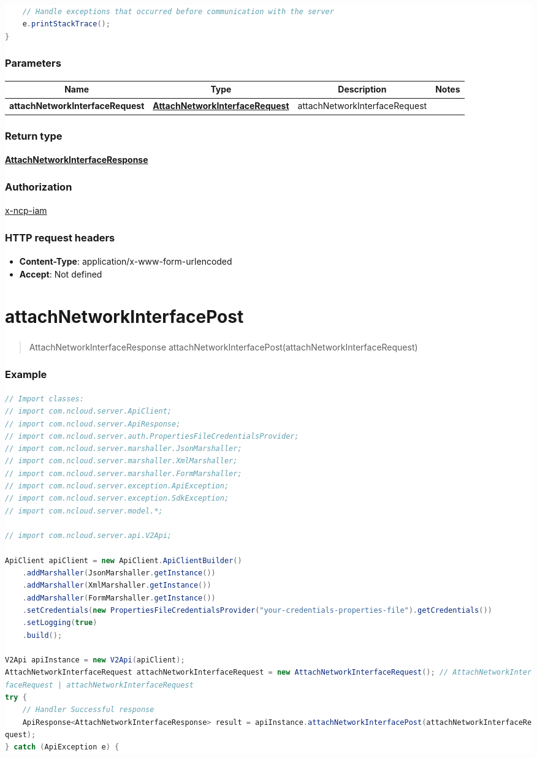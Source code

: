 ```java
	// Handle exceptions that occurred before communication with the server
	e.printStackTrace();
}
```

### Parameters

Name | Type | Description  | Notes
------------- | ------------- | ------------- | -------------
 **attachNetworkInterfaceRequest** | [**AttachNetworkInterfaceRequest**](AttachNetworkInterfaceRequest.md)| attachNetworkInterfaceRequest |

### Return type

[**AttachNetworkInterfaceResponse**](AttachNetworkInterfaceResponse.md)

### Authorization

[x-ncp-iam](../README.md#x-ncp-iam)

### HTTP request headers

 - **Content-Type**: application/x-www-form-urlencoded
 - **Accept**: Not defined

<a name="attachNetworkInterfacePost"></a>
# **attachNetworkInterfacePost**
> AttachNetworkInterfaceResponse attachNetworkInterfacePost(attachNetworkInterfaceRequest)



### Example
```java
// Import classes:
// import com.ncloud.server.ApiClient;
// import com.ncloud.server.ApiResponse;
// import com.ncloud.server.auth.PropertiesFileCredentialsProvider;
// import com.ncloud.server.marshaller.JsonMarshaller;
// import com.ncloud.server.marshaller.XmlMarshaller;
// import com.ncloud.server.marshaller.FormMarshaller;
// import com.ncloud.server.exception.ApiException;
// import com.ncloud.server.exception.SdkException;
// import com.ncloud.server.model.*;

// import com.ncloud.server.api.V2Api;

ApiClient apiClient = new ApiClient.ApiClientBuilder()
	.addMarshaller(JsonMarshaller.getInstance())
	.addMarshaller(XmlMarshaller.getInstance())
	.addMarshaller(FormMarshaller.getInstance())
	.setCredentials(new PropertiesFileCredentialsProvider("your-credentials-properties-file").getCredentials())
	.setLogging(true)
	.build();

V2Api apiInstance = new V2Api(apiClient);
AttachNetworkInterfaceRequest attachNetworkInterfaceRequest = new AttachNetworkInterfaceRequest(); // AttachNetworkInterfaceRequest | attachNetworkInterfaceRequest
try {
	// Handler Successful response
	ApiResponse<AttachNetworkInterfaceResponse> result = apiInstance.attachNetworkInterfacePost(attachNetworkInterfaceRequest);
} catch (ApiException e) {
```
